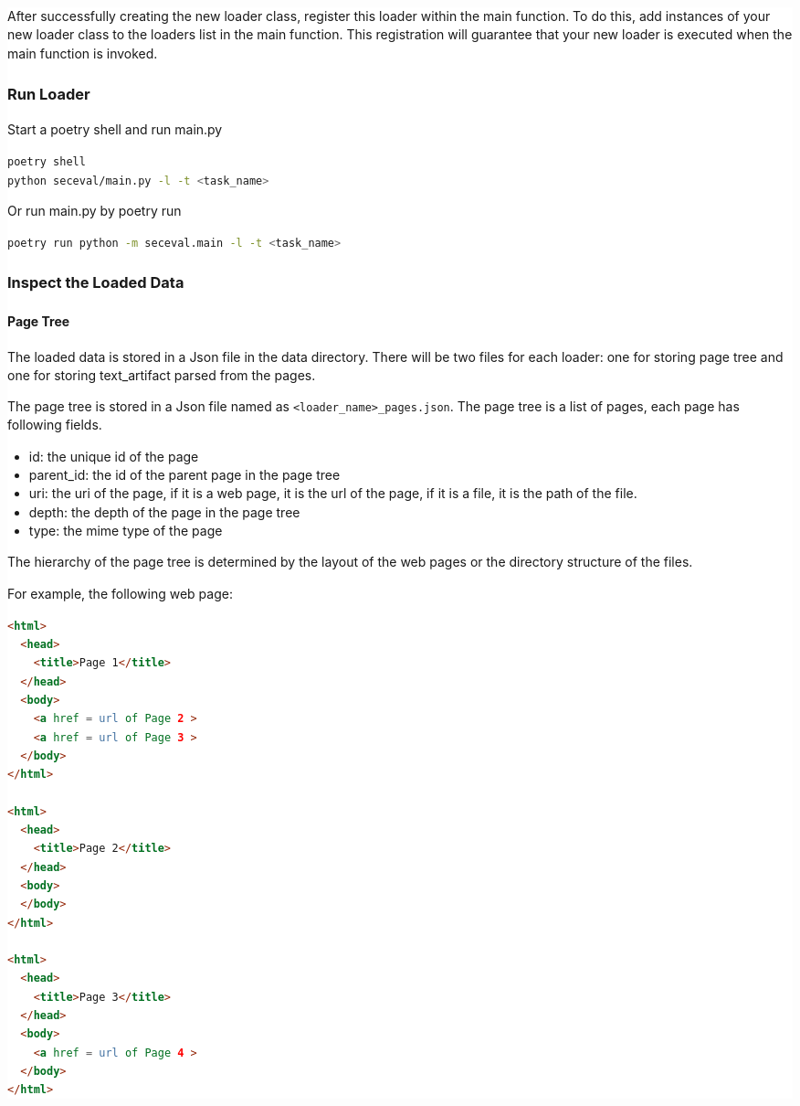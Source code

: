 After successfully creating the new loader class, register this loader within the main function. To do this, add instances of your new loader class to the loaders list in the main function. This registration will guarantee that your new loader is executed when the main function is invoked.

### Run Loader

Start a poetry shell and run main.py

```bash
poetry shell
python seceval/main.py -l -t <task_name>
```

Or run main.py by poetry run

```bash
poetry run python -m seceval.main -l -t <task_name>
```

### Inspect the Loaded Data

#### Page Tree

The loaded data is stored in a Json file in the data directory. There will be two files for each loader: one for storing page tree and one for storing text_artifact parsed from the pages. 

The page tree is stored in a Json file named as `<loader_name>_pages.json`. The page tree is a list of pages, each page has following fields. 

* id: the unique id of the page
* parent_id: the id of the parent page in the page tree
* uri: the uri of the page, if it is a web page, it is the url of the page, if it is a file, it is the path of the file.
* depth: the depth of the page in the page tree
* type: the mime type of the page

The hierarchy of the page tree is determined by the layout of the web pages or the directory structure of the files.

For example, the following web page:

```html
<html>
  <head>
    <title>Page 1</title>
  </head>
  <body>
    <a href = url of Page 2 >
    <a href = url of Page 3 >
  </body>
</html>

<html>
  <head>
    <title>Page 2</title>
  </head>
  <body>
  </body>
</html>

<html>
  <head>
    <title>Page 3</title>
  </head>
  <body>
    <a href = url of Page 4 >
  </body>
</html>

```